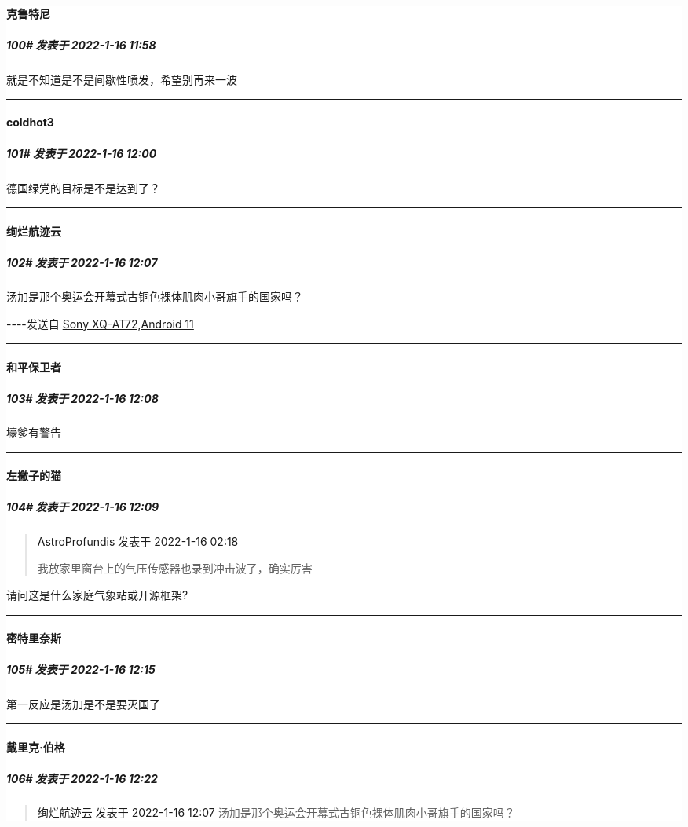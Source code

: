 ####  克鲁特尼  
##### 100#       发表于 2022-1-16 11:58

就是不知道是不是间歇性喷发，希望别再来一波

*****

####  coldhot3  
##### 101#       发表于 2022-1-16 12:00

德国绿党的目标是不是达到了？



*****

####  绚烂航迹云  
##### 102#       发表于 2022-1-16 12:07

汤加是那个奥运会开幕式古铜色裸体肌肉小哥旗手的国家吗？

----发送自 [Sony XQ-AT72,Android 11](http://stage1.5j4m.com/?1.37)

*****

####  和平保卫者  
##### 103#       发表于 2022-1-16 12:08

壕爹有警告

*****

####  左撇子的猫  
##### 104#       发表于 2022-1-16 12:09

<blockquote><a href="httphttps://bbs.saraba1st.com/2b/forum.php?mod=redirect&amp;goto=findpost&amp;pid=54308103&amp;ptid=2047527" target="_blank">AstroProfundis 发表于 2022-1-16 02:18</a>

我放家里窗台上的气压传感器也录到冲击波了，确实厉害</blockquote>
请问这是什么家庭气象站或开源框架?

*****

####  密特里奈斯  
##### 105#       发表于 2022-1-16 12:15

第一反应是汤加是不是要灭国了

*****

####  戴里克·伯格  
##### 106#       发表于 2022-1-16 12:22

<blockquote><a href="httphttps://bbs.saraba1st.com/2b/forum.php?mod=redirect&amp;goto=findpost&amp;pid=54310215&amp;ptid=2047527" target="_blank">绚烂航迹云 发表于 2022-1-16 12:07</a>
汤加是那个奥运会开幕式古铜色裸体肌肉小哥旗手的国家吗？
